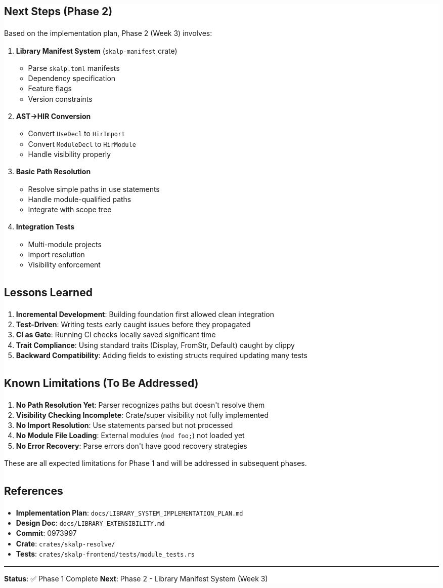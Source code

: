 ## Next Steps (Phase 2)

Based on the implementation plan, Phase 2 (Week 3) involves:

1. **Library Manifest System** (`skalp-manifest` crate)
   - Parse `skalp.toml` manifests
   - Dependency specification
   - Feature flags
   - Version constraints

2. **AST→HIR Conversion**
   - Convert `UseDecl` to `HirImport`
   - Convert `ModuleDecl` to `HirModule`
   - Handle visibility properly

3. **Basic Path Resolution**
   - Resolve simple paths in use statements
   - Handle module-qualified paths
   - Integrate with scope tree

4. **Integration Tests**
   - Multi-module projects
   - Import resolution
   - Visibility enforcement

## Lessons Learned

1. **Incremental Development**: Building foundation first allowed clean integration
2. **Test-Driven**: Writing tests early caught issues before they propagated
3. **CI as Gate**: Running CI checks locally saved significant time
4. **Trait Compliance**: Using standard traits (Display, FromStr, Default) caught by clippy
5. **Backward Compatibility**: Adding fields to existing structs required updating many tests

## Known Limitations (To Be Addressed)

1. **No Path Resolution Yet**: Parser recognizes paths but doesn't resolve them
2. **Visibility Checking Incomplete**: Crate/super visibility not fully implemented
3. **No Import Resolution**: Use statements parsed but not processed
4. **No Module File Loading**: External modules (`mod foo;`) not loaded yet
5. **No Error Recovery**: Parse errors don't have good recovery strategies

These are all expected limitations for Phase 1 and will be addressed in subsequent phases.

## References

- **Implementation Plan**: `docs/LIBRARY_SYSTEM_IMPLEMENTATION_PLAN.md`
- **Design Doc**: `docs/LIBRARY_EXTENSIBILITY.md`
- **Commit**: 0973997
- **Crate**: `crates/skalp-resolve/`
- **Tests**: `crates/skalp-frontend/tests/module_tests.rs`

---

**Status**: ✅ Phase 1 Complete
**Next**: Phase 2 - Library Manifest System (Week 3)

